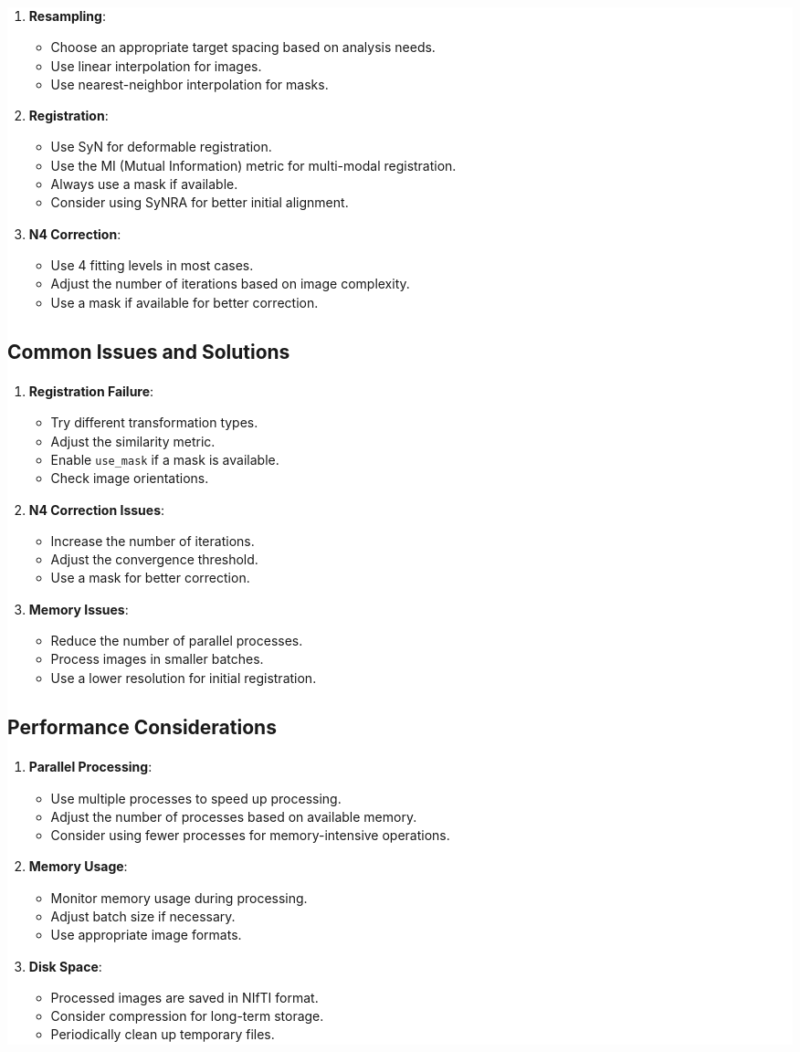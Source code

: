 1.  **Resampling**:
    -   Choose an appropriate target spacing based on analysis needs.
    -   Use linear interpolation for images.
    -   Use nearest-neighbor interpolation for masks.

2.  **Registration**:
    -   Use SyN for deformable registration.
    -   Use the MI (Mutual Information) metric for multi-modal registration.
    -   Always use a mask if available.
    -   Consider using SyNRA for better initial alignment.

3.  **N4 Correction**:
    -   Use 4 fitting levels in most cases.
    -   Adjust the number of iterations based on image complexity.
    -   Use a mask if available for better correction.

## Common Issues and Solutions

1.  **Registration Failure**:
    -   Try different transformation types.
    -   Adjust the similarity metric.
    -   Enable `use_mask` if a mask is available.
    -   Check image orientations.

2.  **N4 Correction Issues**:
    -   Increase the number of iterations.
    -   Adjust the convergence threshold.
    -   Use a mask for better correction.

3.  **Memory Issues**:
    -   Reduce the number of parallel processes.
    -   Process images in smaller batches.
    -   Use a lower resolution for initial registration.

## Performance Considerations

1.  **Parallel Processing**:
    -   Use multiple processes to speed up processing.
    -   Adjust the number of processes based on available memory.
    -   Consider using fewer processes for memory-intensive operations.

2.  **Memory Usage**:
    -   Monitor memory usage during processing.
    -   Adjust batch size if necessary.
    -   Use appropriate image formats.

3.  **Disk Space**:
    -   Processed images are saved in NIfTI format.
    -   Consider compression for long-term storage.
    -   Periodically clean up temporary files.
